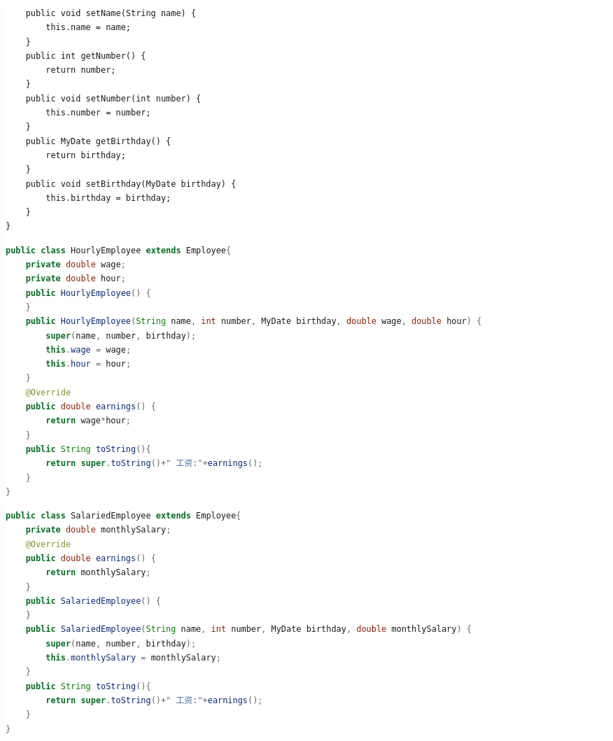 ```
    public void setName(String name) {
        this.name = name;
    }
    public int getNumber() {
        return number;
    }
    public void setNumber(int number) {
        this.number = number;
    }
    public MyDate getBirthday() {
        return birthday;
    }
    public void setBirthday(MyDate birthday) {
        this.birthday = birthday;
    }
}
```

```java
public class HourlyEmployee extends Employee{
    private double wage;
    private double hour;
    public HourlyEmployee() {
    }
    public HourlyEmployee(String name, int number, MyDate birthday, double wage, double hour) {
        super(name, number, birthday);
        this.wage = wage;
        this.hour = hour;
    }
    @Override
    public double earnings() {
        return wage*hour;
    }
    public String toString(){
        return super.toString()+" 工资:"+earnings();
    }
}
```

```java
public class SalariedEmployee extends Employee{
    private double monthlySalary;
    @Override
    public double earnings() {
        return monthlySalary;
    }
    public SalariedEmployee() {
    }
    public SalariedEmployee(String name, int number, MyDate birthday, double monthlySalary) {
        super(name, number, birthday);
        this.monthlySalary = monthlySalary;
    }
    public String toString(){
        return super.toString()+" 工资:"+earnings();
    }
}
```
